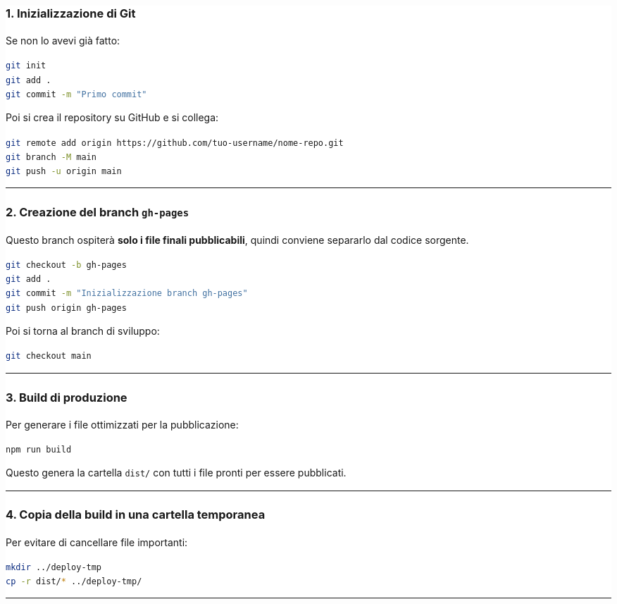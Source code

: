 ### 1. Inizializzazione di Git

Se non lo avevi già fatto:

```bash
git init
git add .
git commit -m "Primo commit"
```

Poi si crea il repository su GitHub e si collega:

```bash
git remote add origin https://github.com/tuo-username/nome-repo.git
git branch -M main
git push -u origin main
```

---

### 2. Creazione del branch `gh-pages`

Questo branch ospiterà **solo i file finali pubblicabili**, quindi conviene separarlo dal codice sorgente.

```bash
git checkout -b gh-pages
git add .
git commit -m "Inizializzazione branch gh-pages"
git push origin gh-pages
```

Poi si torna al branch di sviluppo:

```bash
git checkout main
```

---

### 3. Build di produzione

Per generare i file ottimizzati per la pubblicazione:

```bash
npm run build
```

Questo genera la cartella `dist/` con tutti i file pronti per essere pubblicati.

---

### 4. Copia della build in una cartella temporanea

Per evitare di cancellare file importanti:

```bash
mkdir ../deploy-tmp
cp -r dist/* ../deploy-tmp/
```

---